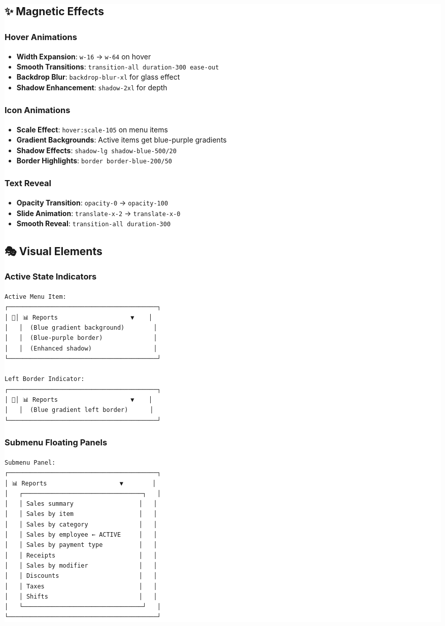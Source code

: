 ## ✨ **Magnetic Effects**

### **Hover Animations**
- **Width Expansion**: `w-16` → `w-64` on hover
- **Smooth Transitions**: `transition-all duration-300 ease-out`
- **Backdrop Blur**: `backdrop-blur-xl` for glass effect
- **Shadow Enhancement**: `shadow-2xl` for depth

### **Icon Animations**
- **Scale Effect**: `hover:scale-105` on menu items
- **Gradient Backgrounds**: Active items get blue-purple gradients
- **Shadow Effects**: `shadow-lg shadow-blue-500/20`
- **Border Highlights**: `border border-blue-200/50`

### **Text Reveal**
- **Opacity Transition**: `opacity-0` → `opacity-100`
- **Slide Animation**: `translate-x-2` → `translate-x-0`
- **Smooth Reveal**: `transition-all duration-300`

## 🎭 **Visual Elements**

### **Active State Indicators**
```
Active Menu Item:
┌─────────────────────────────────────────┐
│ 🔵│ 📊 Reports                    ▼    │
│   │  (Blue gradient background)        │
│   │  (Blue-purple border)              │
│   │  (Enhanced shadow)                 │
└─────────────────────────────────────────┘

Left Border Indicator:
┌─────────────────────────────────────────┐
│ 🔵│ 📊 Reports                    ▼    │
│   │  (Blue gradient left border)      │
└─────────────────────────────────────────┘
```

### **Submenu Floating Panels**
```
Submenu Panel:
┌─────────────────────────────────────────┐
│ 📊 Reports                    ▼        │
│   ┌─────────────────────────────────┐   │
│   │ Sales summary                  │   │
│   │ Sales by item                  │   │
│   │ Sales by category              │   │
│   │ Sales by employee ← ACTIVE     │   │
│   │ Sales by payment type          │   │
│   │ Receipts                       │   │
│   │ Sales by modifier              │   │
│   │ Discounts                      │   │
│   │ Taxes                          │   │
│   │ Shifts                         │   │
│   └─────────────────────────────────┘   │
└─────────────────────────────────────────┘
```
